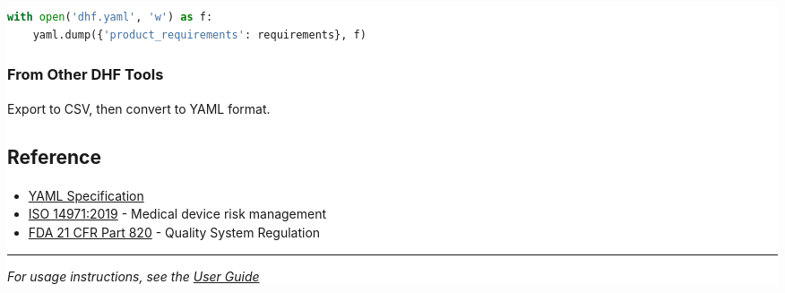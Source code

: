 ```python
with open('dhf.yaml', 'w') as f:
    yaml.dump({'product_requirements': requirements}, f)
```

### From Other DHF Tools

Export to CSV, then convert to YAML format.

## Reference

- [YAML Specification](https://yaml.org/spec/)
- [ISO 14971:2019](https://www.iso.org/standard/72704.html) - Medical device risk management
- [FDA 21 CFR Part 820](https://www.accessdata.fda.gov/scripts/cdrh/cfdocs/cfcfr/cfrsearch.cfm?cfrpart=820) - Quality System Regulation

---

*For usage instructions, see the [User Guide](user-guide.md)*

